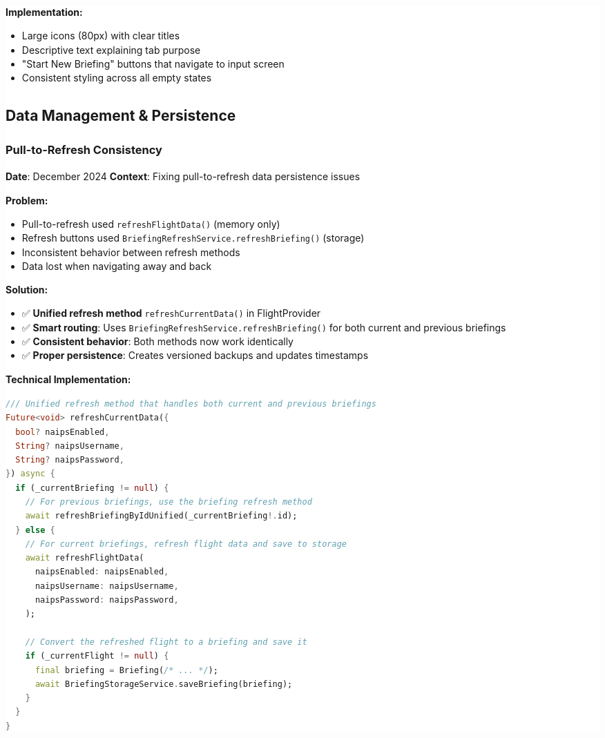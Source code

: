 **Implementation:**
- Large icons (80px) with clear titles
- Descriptive text explaining tab purpose
- "Start New Briefing" buttons that navigate to input screen
- Consistent styling across all empty states

## Data Management & Persistence

### Pull-to-Refresh Consistency
**Date**: December 2024
**Context**: Fixing pull-to-refresh data persistence issues

**Problem:**
- Pull-to-refresh used `refreshFlightData()` (memory only)
- Refresh buttons used `BriefingRefreshService.refreshBriefing()` (storage)
- Inconsistent behavior between refresh methods
- Data lost when navigating away and back

**Solution:**
- ✅ **Unified refresh method** `refreshCurrentData()` in FlightProvider
- ✅ **Smart routing**: Uses `BriefingRefreshService.refreshBriefing()` for both current and previous briefings
- ✅ **Consistent behavior**: Both methods now work identically
- ✅ **Proper persistence**: Creates versioned backups and updates timestamps

**Technical Implementation:**
```dart
/// Unified refresh method that handles both current and previous briefings
Future<void> refreshCurrentData({
  bool? naipsEnabled,
  String? naipsUsername,
  String? naipsPassword,
}) async {
  if (_currentBriefing != null) {
    // For previous briefings, use the briefing refresh method
    await refreshBriefingByIdUnified(_currentBriefing!.id);
  } else {
    // For current briefings, refresh flight data and save to storage
    await refreshFlightData(
      naipsEnabled: naipsEnabled,
      naipsUsername: naipsUsername,
      naipsPassword: naipsPassword,
    );
    
    // Convert the refreshed flight to a briefing and save it
    if (_currentFlight != null) {
      final briefing = Briefing(/* ... */);
      await BriefingStorageService.saveBriefing(briefing);
    }
  }
}
```
